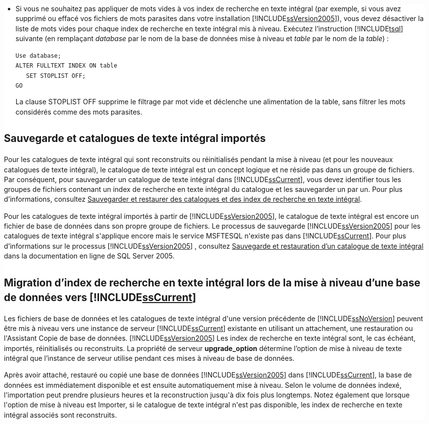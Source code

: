 -   Si vous ne souhaitez pas appliquer de mots vides à vos index de recherche en texte intégral (par exemple, si vous avez supprimé ou effacé vos fichiers de mots parasites dans votre installation [!INCLUDE[ssVersion2005](../../includes/ssversion2005-md.md)]), vous devez désactiver la liste de mots vides pour chaque index de recherche en texte intégral mis à niveau. Exécutez l’instruction [!INCLUDE[tsql](../../includes/tsql-md.md)] suivante (en remplaçant *database* par le nom de la base de données mise à niveau et *table* par le nom de la *table*) :  
  
    ```  
    Use database;   
    ALTER FULLTEXT INDEX ON table  
       SET STOPLIST OFF;  
    GO  
    ```  
  
     La clause STOPLIST OFF supprime le filtrage par mot vide et déclenche une alimentation de la table, sans filtrer les mots considérés comme des mots parasites.  
  
## <a name="backup-and-imported-full-text-catalogs"></a>Sauvegarde et catalogues de texte intégral importés  
 Pour les catalogues de texte intégral qui sont reconstruits ou réinitialisés pendant la mise à niveau (et pour les nouveaux catalogues de texte intégral), le catalogue de texte intégral est un concept logique et ne réside pas dans un groupe de fichiers. Par conséquent, pour sauvegarder un catalogue de texte intégral dans [!INCLUDE[ssCurrent](../../includes/sscurrent-md.md)], vous devez identifier tous les groupes de fichiers contenant un index de recherche en texte intégral du catalogue et les sauvegarder un par un. Pour plus d’informations, consultez [Sauvegarder et restaurer des catalogues et des index de recherche en texte intégral](../../relational-databases/search/back-up-and-restore-full-text-catalogs-and-indexes.md).  
  
 Pour les catalogues de texte intégral importés à partir de [!INCLUDE[ssVersion2005](../../includes/ssversion2005-md.md)], le catalogue de texte intégral est encore un fichier de base de données dans son propre groupe de fichiers. Le processus de sauvegarde [!INCLUDE[ssVersion2005](../../includes/ssversion2005-md.md)] pour les catalogues de texte intégral s'applique encore mais le service MSFTESQL n'existe pas dans [!INCLUDE[ssCurrent](../../includes/sscurrent-md.md)]. Pour plus d’informations sur le processus [!INCLUDE[ssVersion2005](../../includes/ssversion2005-md.md)] , consultez [Sauvegarde et restauration d’un catalogue de texte intégral](https://go.microsoft.com/fwlink/?LinkId=209154) dans la documentation en ligne de SQL Server 2005.  
  
##  <a name="Upgrade_Db"></a> Migration d’index de recherche en texte intégral lors de la mise à niveau d’une base de données vers [!INCLUDE[ssCurrent](../../includes/sscurrent-md.md)]  
 Les fichiers de base de données et les catalogues de texte intégral d'une version précédente de [!INCLUDE[ssNoVersion](../../includes/ssnoversion-md.md)] peuvent être mis à niveau vers une instance de serveur [!INCLUDE[ssCurrent](../../includes/sscurrent-md.md)] existante en utilisant un attachement, une restauration ou l'Assistant Copie de base de données. [!INCLUDE[ssVersion2005](../../includes/ssversion2005-md.md)] Les index de recherche en texte intégral sont, le cas échéant, importés, réinitialisés ou reconstruits. La propriété de serveur **upgrade_option** détermine l’option de mise à niveau de texte intégral que l’instance de serveur utilise pendant ces mises à niveau de base de données.  
  
 Après avoir attaché, restauré ou copié une base de données [!INCLUDE[ssVersion2005](../../includes/ssversion2005-md.md)] dans [!INCLUDE[ssCurrent](../../includes/sscurrent-md.md)], la base de données est immédiatement disponible et est ensuite automatiquement mise à niveau. Selon le volume de données indexé, l'importation peut prendre plusieurs heures et la reconstruction jusqu'à dix fois plus longtemps. Notez également que lorsque l'option de mise à niveau est Importer, si le catalogue de texte intégral n'est pas disponible, les index de recherche en texte intégral associés sont reconstruits.  
  